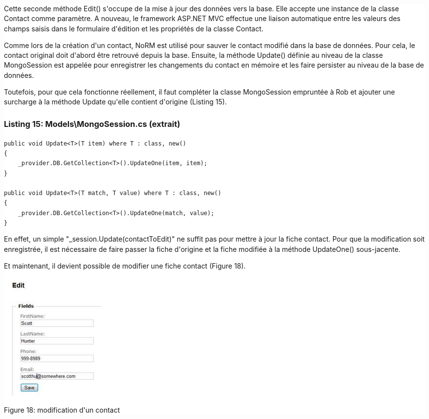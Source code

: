 Cette seconde méthode Edit() s'occupe de la mise à jour des données vers la
base. Elle accepte une instance de la classe Contact comme paramètre. A
nouveau, le framework ASP.NET MVC effectue une liaison automatique entre les
valeurs des champs saisis dans le formulaire d'édition et les propriétés de la
classe Contact.

Comme lors de la création d'un contact, NoRM est utilisé pour sauver le
contact modifié dans la base de données. Pour cela, le contact original doit
d'abord être retrouvé depuis la base. Ensuite, la méthode Update() définie au
niveau de la classe MongoSession est appelée pour enregistrer les changements
du contact en mémoire et les faire persister au niveau de la base de
données.

Toutefois, pour que cela fonctionne réellement, il faut compléter la classe
MongoSession empruntée à Rob et ajouter une surcharge à la méthode Update
qu'elle contient d'origine (Listing 15).

### Listing 15: Models\MongoSession.cs (extrait)

```
public void Update<T>(T item) where T : class, new()
{
    _provider.DB.GetCollection<T>().UpdateOne(item, item);
}

public void Update<T>(T match, T value) where T : class, new()
{
    _provider.DB.GetCollection<T>().UpdateOne(match, value);
}
```

En effet, un simple "_session.Update(contactToEdit)" ne suffit pas pour
mettre à jour la fiche contact. Pour que la modification soit enregistrée, il
est nécessaire de faire passer la fiche d'origine et la fiche modifiée à la
méthode UpdateOne() sous-jacente.

Et maintenant, il devient possible de modifier une fiche contact (Figure
18).

![](/public/2010/image018.jpg)

Figure 18: modification d'un contact
